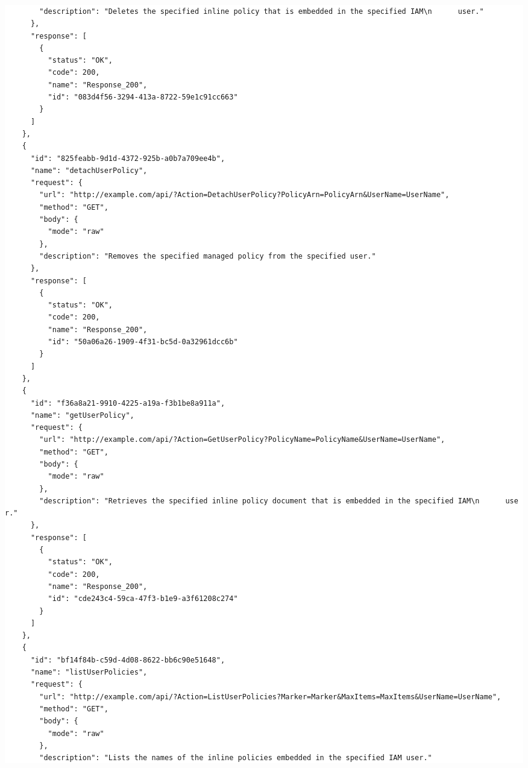             "description": "Deletes the specified inline policy that is embedded in the specified IAM\n      user."
          },
          "response": [
            {
              "status": "OK",
              "code": 200,
              "name": "Response_200",
              "id": "083d4f56-3294-413a-8722-59e1c91cc663"
            }
          ]
        },
        {
          "id": "825feabb-9d1d-4372-925b-a0b7a709ee4b",
          "name": "detachUserPolicy",
          "request": {
            "url": "http://example.com/api/?Action=DetachUserPolicy?PolicyArn=PolicyArn&UserName=UserName",
            "method": "GET",
            "body": {
              "mode": "raw"
            },
            "description": "Removes the specified managed policy from the specified user."
          },
          "response": [
            {
              "status": "OK",
              "code": 200,
              "name": "Response_200",
              "id": "50a06a26-1909-4f31-bc5d-0a32961dcc6b"
            }
          ]
        },
        {
          "id": "f36a8a21-9910-4225-a19a-f3b1be8a911a",
          "name": "getUserPolicy",
          "request": {
            "url": "http://example.com/api/?Action=GetUserPolicy?PolicyName=PolicyName&UserName=UserName",
            "method": "GET",
            "body": {
              "mode": "raw"
            },
            "description": "Retrieves the specified inline policy document that is embedded in the specified IAM\n      user."
          },
          "response": [
            {
              "status": "OK",
              "code": 200,
              "name": "Response_200",
              "id": "cde243c4-59ca-47f3-b1e9-a3f61208c274"
            }
          ]
        },
        {
          "id": "bf14f84b-c59d-4d08-8622-bb6c90e51648",
          "name": "listUserPolicies",
          "request": {
            "url": "http://example.com/api/?Action=ListUserPolicies?Marker=Marker&MaxItems=MaxItems&UserName=UserName",
            "method": "GET",
            "body": {
              "mode": "raw"
            },
            "description": "Lists the names of the inline policies embedded in the specified IAM user."